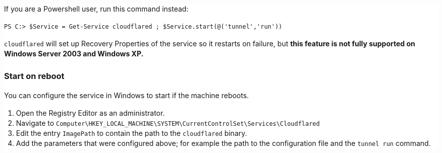 If you are a Powershell user, run this command instead:

```
PS C:> $Service = Get-Service cloudflared ; $Service.start(@('tunnel','run'))
```

<Aside>

`cloudflared` will set up Recovery Properties of the service so it restarts on failure, but **this feature is not fully supported on Windows Server 2003 and Windows XP.**

</Aside>

### Start on reboot

You can configure the service in Windows to start if the machine reboots.

1. Open the Registry Editor as an administrator.
2. Navigate to `Computer\HKEY_LOCAL_MACHINE\SYSTEM\CurrentControlSet\Services\Cloudflared`
3. Edit the entry `ImagePath` to contain the path to the `cloudflared` binary.
4. Add the parameters that were configured above; for example the path to the configuration file and the `tunnel run` command.
